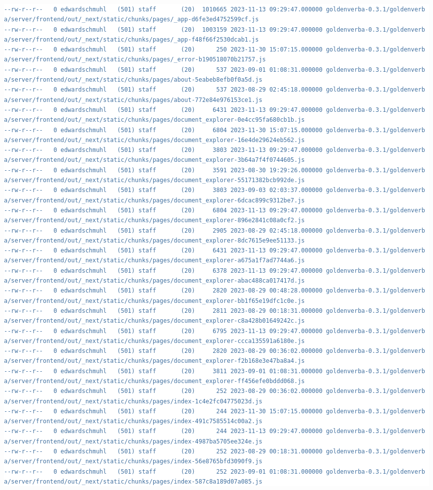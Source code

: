 ```diff
--rw-r--r--   0 edwardschmuhl   (501) staff       (20)  1010665 2023-11-13 09:29:47.000000 goldenverba-0.3.1/goldenverba/server/frontend/out/_next/static/chunks/pages/_app-d6fe3ed4752599cf.js
--rw-r--r--   0 edwardschmuhl   (501) staff       (20)  1003159 2023-11-13 09:29:47.000000 goldenverba-0.3.1/goldenverba/server/frontend/out/_next/static/chunks/pages/_app-f48f66f2530dcab1.js
--rw-r--r--   0 edwardschmuhl   (501) staff       (20)      250 2023-11-30 15:07:15.000000 goldenverba-0.3.1/goldenverba/server/frontend/out/_next/static/chunks/pages/_error-b190518070b21757.js
--rw-r--r--   0 edwardschmuhl   (501) staff       (20)      537 2023-09-01 01:08:31.000000 goldenverba-0.3.1/goldenverba/server/frontend/out/_next/static/chunks/pages/about-5eabeb8efb0f0a5d.js
--rw-r--r--   0 edwardschmuhl   (501) staff       (20)      537 2023-08-29 02:45:18.000000 goldenverba-0.3.1/goldenverba/server/frontend/out/_next/static/chunks/pages/about-772e84e976153ce1.js
--rw-r--r--   0 edwardschmuhl   (501) staff       (20)     6431 2023-11-13 09:29:47.000000 goldenverba-0.3.1/goldenverba/server/frontend/out/_next/static/chunks/pages/document_explorer-0e4cc95fa680cb1b.js
--rw-r--r--   0 edwardschmuhl   (501) staff       (20)     6804 2023-11-30 15:07:15.000000 goldenverba-0.3.1/goldenverba/server/frontend/out/_next/static/chunks/pages/document_explorer-16e4de29624eb562.js
--rw-r--r--   0 edwardschmuhl   (501) staff       (20)     3803 2023-11-13 09:29:47.000000 goldenverba-0.3.1/goldenverba/server/frontend/out/_next/static/chunks/pages/document_explorer-3b64a7f4f0744605.js
--rw-r--r--   0 edwardschmuhl   (501) staff       (20)     3591 2023-08-30 19:29:26.000000 goldenverba-0.3.1/goldenverba/server/frontend/out/_next/static/chunks/pages/document_explorer-55171382bcb992de.js
--rw-r--r--   0 edwardschmuhl   (501) staff       (20)     3803 2023-09-03 02:03:37.000000 goldenverba-0.3.1/goldenverba/server/frontend/out/_next/static/chunks/pages/document_explorer-6dcac899c9312be7.js
--rw-r--r--   0 edwardschmuhl   (501) staff       (20)     6804 2023-11-13 09:29:47.000000 goldenverba-0.3.1/goldenverba/server/frontend/out/_next/static/chunks/pages/document_explorer-896e2841c08a0cf2.js
--rw-r--r--   0 edwardschmuhl   (501) staff       (20)     2905 2023-08-29 02:45:18.000000 goldenverba-0.3.1/goldenverba/server/frontend/out/_next/static/chunks/pages/document_explorer-8dc7615e9ee51133.js
--rw-r--r--   0 edwardschmuhl   (501) staff       (20)     6431 2023-11-13 09:29:47.000000 goldenverba-0.3.1/goldenverba/server/frontend/out/_next/static/chunks/pages/document_explorer-a675a1f7ad7744a6.js
--rw-r--r--   0 edwardschmuhl   (501) staff       (20)     6378 2023-11-13 09:29:47.000000 goldenverba-0.3.1/goldenverba/server/frontend/out/_next/static/chunks/pages/document_explorer-abac488ca017417d.js
--rw-r--r--   0 edwardschmuhl   (501) staff       (20)     2820 2023-08-29 00:48:28.000000 goldenverba-0.3.1/goldenverba/server/frontend/out/_next/static/chunks/pages/document_explorer-bb1f65e19dfc1c0e.js
--rw-r--r--   0 edwardschmuhl   (501) staff       (20)     2811 2023-08-29 00:18:31.000000 goldenverba-0.3.1/goldenverba/server/frontend/out/_next/static/chunks/pages/document_explorer-c8a428b01649242c.js
--rw-r--r--   0 edwardschmuhl   (501) staff       (20)     6795 2023-11-13 09:29:47.000000 goldenverba-0.3.1/goldenverba/server/frontend/out/_next/static/chunks/pages/document_explorer-ccca135591a6180e.js
--rw-r--r--   0 edwardschmuhl   (501) staff       (20)     2820 2023-08-29 00:36:02.000000 goldenverba-0.3.1/goldenverba/server/frontend/out/_next/static/chunks/pages/document_explorer-f2b168e3e47ba8a4.js
--rw-r--r--   0 edwardschmuhl   (501) staff       (20)     3811 2023-09-01 01:08:31.000000 goldenverba-0.3.1/goldenverba/server/frontend/out/_next/static/chunks/pages/document_explorer-ff456efe0bddd068.js
--rw-r--r--   0 edwardschmuhl   (501) staff       (20)      252 2023-08-29 00:36:02.000000 goldenverba-0.3.1/goldenverba/server/frontend/out/_next/static/chunks/pages/index-1c4e2fc04775023d.js
--rw-r--r--   0 edwardschmuhl   (501) staff       (20)      244 2023-11-30 15:07:15.000000 goldenverba-0.3.1/goldenverba/server/frontend/out/_next/static/chunks/pages/index-491c7585514c00a2.js
--rw-r--r--   0 edwardschmuhl   (501) staff       (20)      244 2023-11-13 09:29:47.000000 goldenverba-0.3.1/goldenverba/server/frontend/out/_next/static/chunks/pages/index-4987ba5705ee324e.js
--rw-r--r--   0 edwardschmuhl   (501) staff       (20)      252 2023-08-29 00:18:31.000000 goldenverba-0.3.1/goldenverba/server/frontend/out/_next/static/chunks/pages/index-56e8765bfd3090f9.js
--rw-r--r--   0 edwardschmuhl   (501) staff       (20)      252 2023-09-01 01:08:31.000000 goldenverba-0.3.1/goldenverba/server/frontend/out/_next/static/chunks/pages/index-587c8a189d07a085.js
```